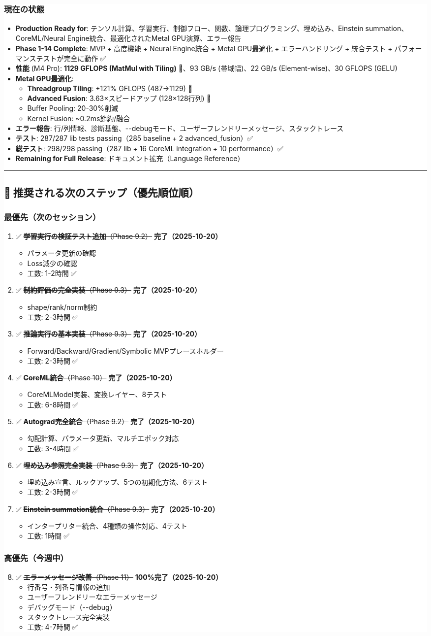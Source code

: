 ### 現在の状態
- **Production Ready for**: テンソル計算、学習実行、制御フロー、関数、論理プログラミング、埋め込み、Einstein summation、CoreML/Neural Engine統合、最適化されたMetal GPU演算、エラー報告
- **Phase 1-14 Complete**: MVP + 高度機能 + Neural Engine統合 + Metal GPU最適化 + エラーハンドリング + 統合テスト + パフォーマンステストが完全に動作 ✅
- **性能** (M4 Pro): **1129 GFLOPS (MatMul with Tiling)** 🚀、93 GB/s (帯域幅)、22 GB/s (Element-wise)、30 GFLOPS (GELU)
- **Metal GPU最適化**:
  - **Threadgroup Tiling**: +121% GFLOPS (487→1129) 🚀
  - **Advanced Fusion**: 3.63×スピードアップ (128×128行列) 🚀
  - Buffer Pooling: 20-30%削減
  - Kernel Fusion: ~0.2ms節約/融合
- **エラー報告**: 行/列情報、診断基盤、--debugモード、ユーザーフレンドリーメッセージ、スタックトレース
- **テスト**: 287/287 lib tests passing（285 baseline + 2 advanced_fusion）✅
- **総テスト**: 298/298 passing（287 lib + 16 CoreML integration + 10 performance）✅
- **Remaining for Full Release**: ドキュメント拡充（Language Reference）

---

## 🎯 推奨される次のステップ（優先順位順）

### 最優先（次のセッション）
1. ✅ ~~**学習実行の検証テスト追加**（Phase 9.2）~~ **完了（2025-10-20）**
   - パラメータ更新の確認
   - Loss減少の確認
   - 工数: 1-2時間 ✅

2. ✅ ~~**制約評価の完全実装**（Phase 9.3）~~ **完了（2025-10-20）**
   - shape/rank/norm制約
   - 工数: 2-3時間 ✅

3. ✅ ~~**推論実行の基本実装**（Phase 9.3）~~ **完了（2025-10-20）**
   - Forward/Backward/Gradient/Symbolic MVPプレースホルダー
   - 工数: 2-3時間 ✅

4. ✅ ~~**CoreML統合**（Phase 10）~~ **完了（2025-10-20）**
   - CoreMLModel実装、変換レイヤー、8テスト
   - 工数: 6-8時間 ✅

5. ✅ ~~**Autograd完全統合**（Phase 9.2）~~ **完了（2025-10-20）**
   - 勾配計算、パラメータ更新、マルチエポック対応
   - 工数: 3-4時間 ✅

6. ✅ ~~**埋め込み参照完全実装**（Phase 9.3）~~ **完了（2025-10-20）**
   - 埋め込み宣言、ルックアップ、5つの初期化方法、6テスト
   - 工数: 2-3時間 ✅

7. ✅ ~~**Einstein summation統合**（Phase 9.3）~~ **完了（2025-10-20）**
   - インタープリター統合、4種類の操作対応、4テスト
   - 工数: 1時間 ✅

### 高優先（今週中）
8. ✅ ~~**エラーメッセージ改善**（Phase 11）~~ **100%完了（2025-10-20）**
   - 行番号・列番号情報の追加
   - ユーザーフレンドリーなエラーメッセージ
   - デバッグモード（--debug）
   - スタックトレース完全実装
   - 工数: 4-7時間 ✅
